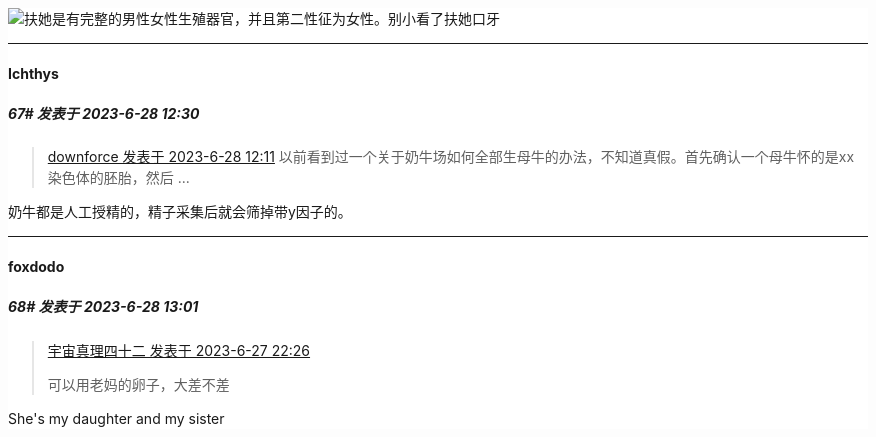 <img src="https://static.saraba1st.com/image/smiley/face2017/004.gif" referrerpolicy="no-referrer">扶她是有完整的男性女性生殖器官，并且第二性征为女性。别小看了扶她口牙

*****

####  Ichthys  
##### 67#       发表于 2023-6-28 12:30

<blockquote><a href="httphttps://bbs.saraba1st.com/2b/forum.php?mod=redirect&amp;goto=findpost&amp;pid=61463520&amp;ptid=2141954" target="_blank">downforce 发表于 2023-6-28 12:11</a>
以前看到过一个关于奶牛场如何全部生母牛的办法，不知道真假。首先确认一个母牛怀的是xx染色体的胚胎，然后 ...</blockquote>
奶牛都是人工授精的，精子采集后就会筛掉带y因子的。


*****

####  foxdodo  
##### 68#       发表于 2023-6-28 13:01

<blockquote><a href="httphttps://bbs.saraba1st.com/2b/forum.php?mod=redirect&amp;goto=findpost&amp;pid=61458331&amp;ptid=2141954" target="_blank">宇宙真理四十二 发表于 2023-6-27 22:26</a>

可以用老妈的卵子，大差不差</blockquote>
She's my daughter and my sister

